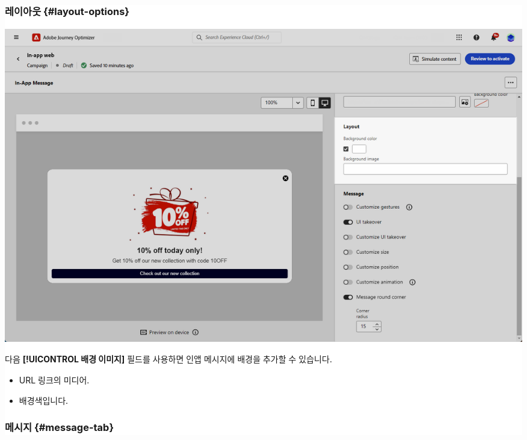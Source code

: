 ### 레이아웃 {#layout-options}

![](assets/in_app_web_design_6.png)

다음 **[!UICONTROL 배경 이미지]** 필드를 사용하면 인앱 메시지에 배경을 추가할 수 있습니다.

* URL 링크의 미디어.

* 배경색입니다.

### 메시지 {#message-tab}
